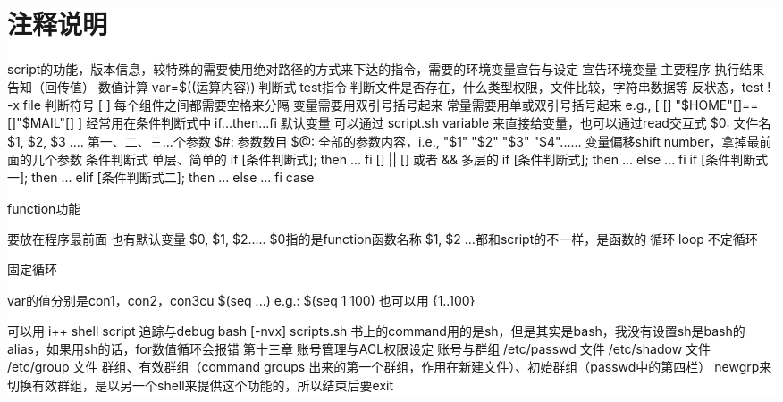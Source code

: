 # 注释说明
script的功能，版本信息，较特殊的需要使用绝对路径的方式来下达的指令，需要的环境变量宣告与设定
宣告环境变量
主要程序
执行结果告知（回传值）
数值计算 var=$((运算内容))
 判断式
test指令
判断文件是否存在，什么类型权限，文件比较，字符串数据等
反状态，test ! -x file
判断符号 [ ]
 每个组件之间都需要空格来分隔
变量需要用双引号括号起来
常量需要用单或双引号括号起来
e.g., [ [] "$HOME"[]==[]"$MAIL"[] ]
经常用在条件判断式中 if...then...fi
默认变量
可以通过 script.sh variable 来直接给变量，也可以通过read交互式 
$0: 文件名
$1, $2, $3 .... 第一、二、三...个参数
$#: 参数数目
$@: 全部的参数内容，i.e., "$1" "$2" "$3" "$4"......
变量偏移shift number，拿掉最前面的几个参数
条件判断式
单层、简单的
if [条件判断式]; then
    ...
fi
[] || [] 或者 &&
多层的
if [条件判断式]; then ... else ... fi
if [条件判断式一]; then ... elif [条件判断式二]; then ... else ... fi
case

function功能

要放在程序最前面
也有默认变量 $0, $1, $2.....
$0指的是function函数名称
$1, $2 ...都和script的不一样，是函数的
循环 loop
不定循环


固定循环

var的值分别是con1，con2，con3cu
$(seq ...)
e.g.: $(seq 1 100)
也可以用 {1..100}

可以用 i++
shell script 追踪与debug
bash [-nvx] scripts.sh
书上的command用的是sh，但是其实是bash，我没有设置sh是bash的alias，如果用sh的话，for数值循环会报错
第十三章 账号管理与ACL权限设定
账号与群组
/etc/passwd 文件
/etc/shadow 文件
/etc/group 文件
群组、有效群组（command groups 出来的第一个群组，作用在新建文件）、初始群组（passwd中的第四栏）
newgrp来切换有效群组，是以另一个shell来提供这个功能的，所以结束后要exit
